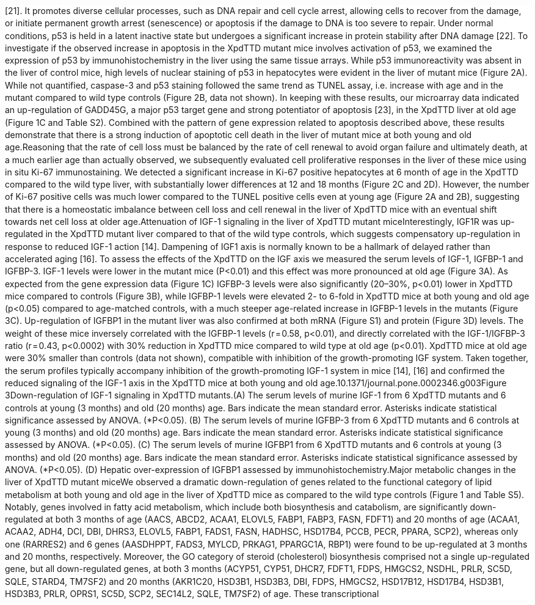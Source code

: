 [21]. It promotes diverse cellular processes, such as DNA repair and cell cycle arrest, allowing cells to recover from the damage, or initiate permanent growth arrest (senescence) or apoptosis if the damage to DNA is too severe to repair. Under normal conditions, p53 is held in a latent inactive state but undergoes a significant increase in protein stability after DNA damage [22]. To investigate if the observed increase in apoptosis in the XpdTTD mutant mice involves activation of p53, we examined the expression of p53 by immunohistochemistry in the liver using the same tissue arrays. While p53 immunoreactivity was absent in the liver of control mice, high levels of nuclear staining of p53 in hepatocytes were evident in the liver of mutant mice (Figure 2A). While not quantified, caspase-3 and p53 staining followed the same trend as TUNEL assay, i.e. increase with age and in the mutant compared to wild type controls (Figure 2B, data not shown). In keeping with these results, our microarray data indicated an up-regulation of GADD45G, a major p53 target gene and strong potentiator of apoptosis [23], in the XpdTTD liver at old age (Figure 1C and Table S2). Combined with the pattern of gene expression related to apoptosis described above, these results demonstrate that there is a strong induction of apoptotic cell death in the liver of mutant mice at both young and old age.Reasoning that the rate of cell loss must be balanced by the rate of cell renewal to avoid organ failure and ultimately death, at a much earlier age than actually observed, we subsequently evaluated cell proliferative responses in the liver of these mice using in situ Ki-67 immunostaining. We detected a significant increase in Ki-67 positive hepatocytes at 6 month of age in the XpdTTD compared to the wild type liver, with substantially lower differences at 12 and 18 months (Figure 2C and 2D). However, the number of Ki-67 positive cells was much lower compared to the TUNEL positive cells even at young age (Figure 2A and 2B), suggesting that there is a homeostatic imbalance between cell loss and cell renewal in the liver of XpdTTD mice with an eventual shift towards net cell loss at older age.Attenuation of IGF-1 signaling in the liver of XpdTTD mutant miceInterestingly, IGF1R was up-regulated in the XpdTTD mutant liver compared to that of the wild type controls, which suggests compensatory up-regulation in response to reduced IGF-1 action [14]. Dampening of IGF1 axis is normally known to be a hallmark of delayed rather than accelerated aging [16]. To assess the effects of the XpdTTD on the IGF axis we measured the serum levels of IGF-1, IGFBP-1 and IGFBP-3. IGF-1 levels were lower in the mutant mice (P<0.01) and this effect was more pronounced at old age (Figure 3A). As expected from the gene expression data (Figure 1C) IGFBP-3 levels were also significantly (20–30%, p<0.01) lower in XpdTTD mice compared to controls (Figure 3B), while IGFBP-1 levels were elevated 2- to 6-fold in XpdTTD mice at both young and old age (p<0.05) compared to age-matched controls, with a much steeper age-related increase in IGFBP-1 levels in the mutants (Figure 3C). Up-regulation of IGFBP1 in the mutant liver was also confirmed at both mRNA (Figure S1) and protein (Figure 3D) levels. The weight of these mice inversely correlated with the IGFBP-1 levels (r = 0.58, p<0.01), and directly correlated with the IGF-1/IGFBP-3 ratio (r = 0.43, p<0.0002) with 30% reduction in XpdTTD mice compared to wild type at old age (p<0.01). XpdTTD mice at old age were 30% smaller than controls (data not shown), compatible with inhibition of the growth-promoting IGF system. Taken together, the serum profiles typically accompany inhibition of the growth-promoting IGF-1 system in mice [14], [16] and confirmed the reduced signaling of the IGF-1 axis in the XpdTTD mice at both young and old age.10.1371/journal.pone.0002346.g003Figure 3Down-regulation of IGF-1 signaling in XpdTTD mutants.(A) The serum levels of murine IGF-1 from 6 XpdTTD mutants and 6 controls at young (3 months) and old (20 months) age. Bars indicate the mean standard error. Asterisks indicate statistical significance assessed by ANOVA. (*P<0.05). (B) The serum levels of murine IGFBP-3 from 6 XpdTTD mutants and 6 controls at young (3 months) and old (20 months) age. Bars indicate the mean standard error. Asterisks indicate statistical significance assessed by ANOVA. (*P<0.05). (C) The serum levels of murine IGFBP1 from 6 XpdTTD mutants and 6 controls at young (3 months) and old (20 months) age. Bars indicate the mean standard error. Asterisks indicate statistical significance assessed by ANOVA. (*P<0.05). (D) Hepatic over-expression of IGFBP1 assessed by immunohistochemistry.Major metabolic changes in the liver of XpdTTD mutant miceWe observed a dramatic down-regulation of genes related to the functional category of lipid metabolism at both young and old age in the liver of XpdTTD mice as compared to the wild type controls (Figure 1 and Table S5). Notably, genes involved in fatty acid metabolism, which include both biosynthesis and catabolism, are significantly down-regulated at both 3 months of age (AACS, ABCD2, ACAA1, ELOVL5, FABP1, FABP3, FASN, FDFT1) and 20 months of age (ACAA1, ACAA2, ADH4, DCI, DBI, DHRS3, ELOVL5, FABP1, FADS1, FASN, HADHSC, HSD17B4, PCCB, PECR, PPARA, SCP2), whereas only one (RARRES2) and 6 genes (AASDHPPT, FADS3, MYLCD, PRKAG1, PPARGC1A, RBP1) were found to be up-regulated at 3 months and 20 months, respectively. Moreover, the GO category of steroid (cholesterol) biosynthesis comprised not a single up-regulated gene, but all down-regulated genes, at both 3 months (ACYP51, CYP51, DHCR7, FDFT1, FDPS, HMGCS2, NSDHL, PRLR, SC5D, SQLE, STARD4, TM7SF2) and 20 months (AKR1C20, HSD3B1, HSD3B3, DBI, FDPS, HMGCS2, HSD17B12, HSD17B4, HSD3B1, HSD3B3, PRLR, OPRS1, SC5D, SCP2, SEC14L2, SQLE, TM7SF2) of age. These transcriptional